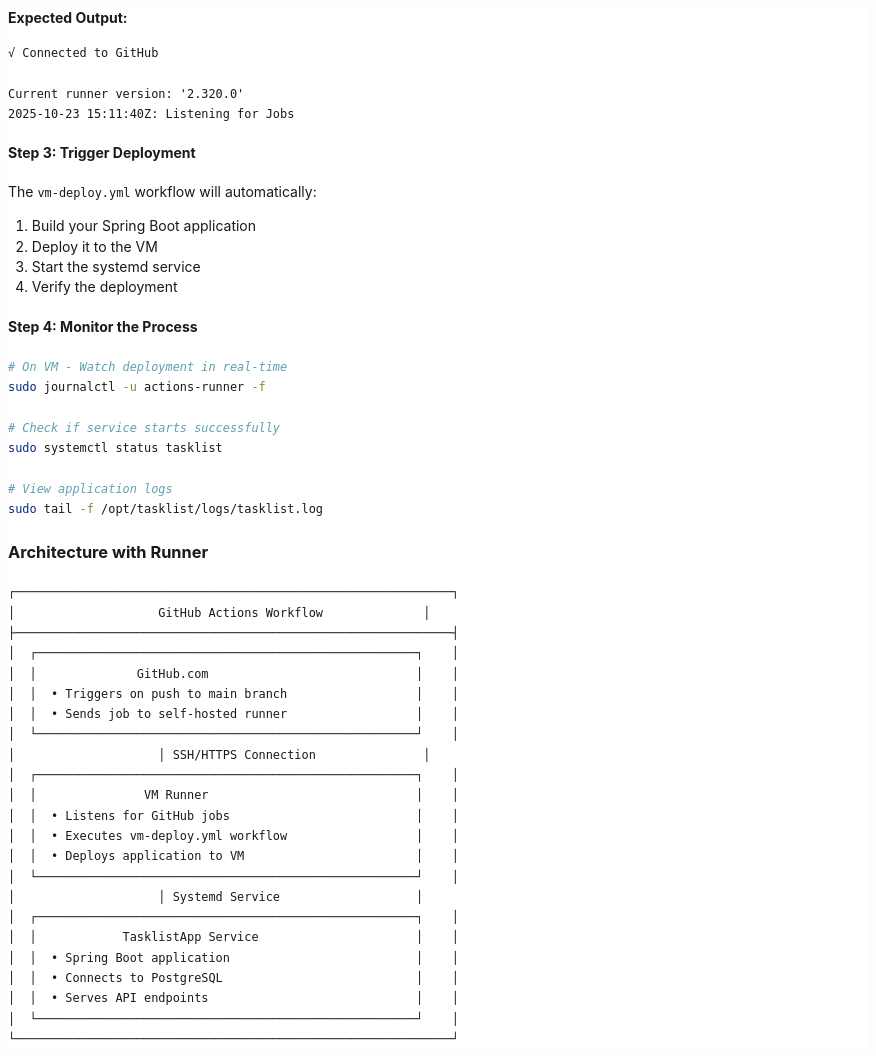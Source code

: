**Expected Output:**
```
√ Connected to GitHub

Current runner version: '2.320.0'
2025-10-23 15:11:40Z: Listening for Jobs
```

#### Step 3: Trigger Deployment
The `vm-deploy.yml` workflow will automatically:
1. Build your Spring Boot application
2. Deploy it to the VM
3. Start the systemd service
4. Verify the deployment

#### Step 4: Monitor the Process
```bash
# On VM - Watch deployment in real-time
sudo journalctl -u actions-runner -f

# Check if service starts successfully
sudo systemctl status tasklist

# View application logs
sudo tail -f /opt/tasklist/logs/tasklist.log
```

### Architecture with Runner

```
┌─────────────────────────────────────────────────────────────┐
│                    GitHub Actions Workflow              │
├─────────────────────────────────────────────────────────────┤
│  ┌─────────────────────────────────────────────────────┐    │
│  │              GitHub.com                             │    │
│  │  • Triggers on push to main branch                  │    │
│  │  • Sends job to self-hosted runner                  │    │
│  └─────────────────────────────────────────────────────┘    │
│                    │ SSH/HTTPS Connection               │
│  ┌─────────────────────────────────────────────────────┐    │
│  │               VM Runner                             │    │
│  │  • Listens for GitHub jobs                          │    │
│  │  • Executes vm-deploy.yml workflow                  │    │
│  │  • Deploys application to VM                        │    │
│  └─────────────────────────────────────────────────────┘    │
│                    │ Systemd Service                   │
│  ┌─────────────────────────────────────────────────────┐    │
│  │            TasklistApp Service                      │    │
│  │  • Spring Boot application                          │    │
│  │  • Connects to PostgreSQL                           │    │
│  │  • Serves API endpoints                             │    │
│  └─────────────────────────────────────────────────────┘    │
└─────────────────────────────────────────────────────────────┘
```
